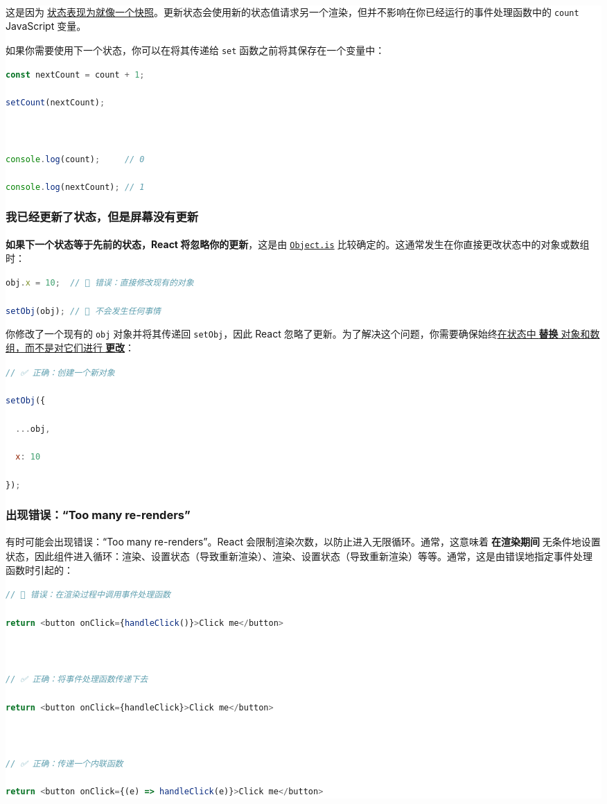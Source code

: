 这是因为 [状态表现为就像一个快照](https://zh-hans.react.dev/learn/state-as-a-snapshot)。更新状态会使用新的状态值请求另一个渲染，但并不影响在你已经运行的事件处理函数中的 `count` JavaScript 变量。

如果你需要使用下一个状态，你可以在将其传递给 `set` 函数之前将其保存在一个变量中：

```js
const nextCount = count + 1;

setCount(nextCount);



console.log(count);     // 0

console.log(nextCount); // 1
```
### 我已经更新了状态，但是屏幕没有更新 [](https://zh-hans.react.dev/reference/react/useState#ive-updated-the-state-but-the-screen-doesnt-update "Link for 我已经更新了状态，但是屏幕没有更新 ")

**如果下一个状态等于先前的状态，React 将忽略你的更新**，这是由 [`Object.is`](https://developer.mozilla.org/zh-CN/docs/Web/JavaScript/Reference/Global_Objects/Object/is) 比较确定的。这通常发生在你直接更改状态中的对象或数组时：

```js
obj.x = 10;  // 🚩 错误：直接修改现有的对象

setObj(obj); // 🚩 不会发生任何事情
```

你修改了一个现有的 `obj` 对象并将其传递回 `setObj`，因此 React 忽略了更新。为了解决这个问题，你需要确保始终[在状态中 **替换** 对象和数组，而不是对它们进行 **更改**](https://zh-hans.react.dev/reference/react/useState#updating-objects-and-arrays-in-state)：

```js
// ✅ 正确：创建一个新对象

setObj({

  ...obj,

  x: 10

});
```
### 出现错误：“Too many re-renders” [](https://zh-hans.react.dev/reference/react/useState#im-getting-an-error-too-many-re-renders "Link for 出现错误：“Too many re-renders” ")

有时可能会出现错误：“Too many re-renders”。React 会限制渲染次数，以防止进入无限循环。通常，这意味着 **在渲染期间** 无条件地设置状态，因此组件进入循环：渲染、设置状态（导致重新渲染）、渲染、设置状态（导致重新渲染）等等。通常，这是由错误地指定事件处理函数时引起的：

```js
// 🚩 错误：在渲染过程中调用事件处理函数

return <button onClick={handleClick()}>Click me</button>



// ✅ 正确：将事件处理函数传递下去

return <button onClick={handleClick}>Click me</button>



// ✅ 正确：传递一个内联函数

return <button onClick={(e) => handleClick(e)}>Click me</button>
```
